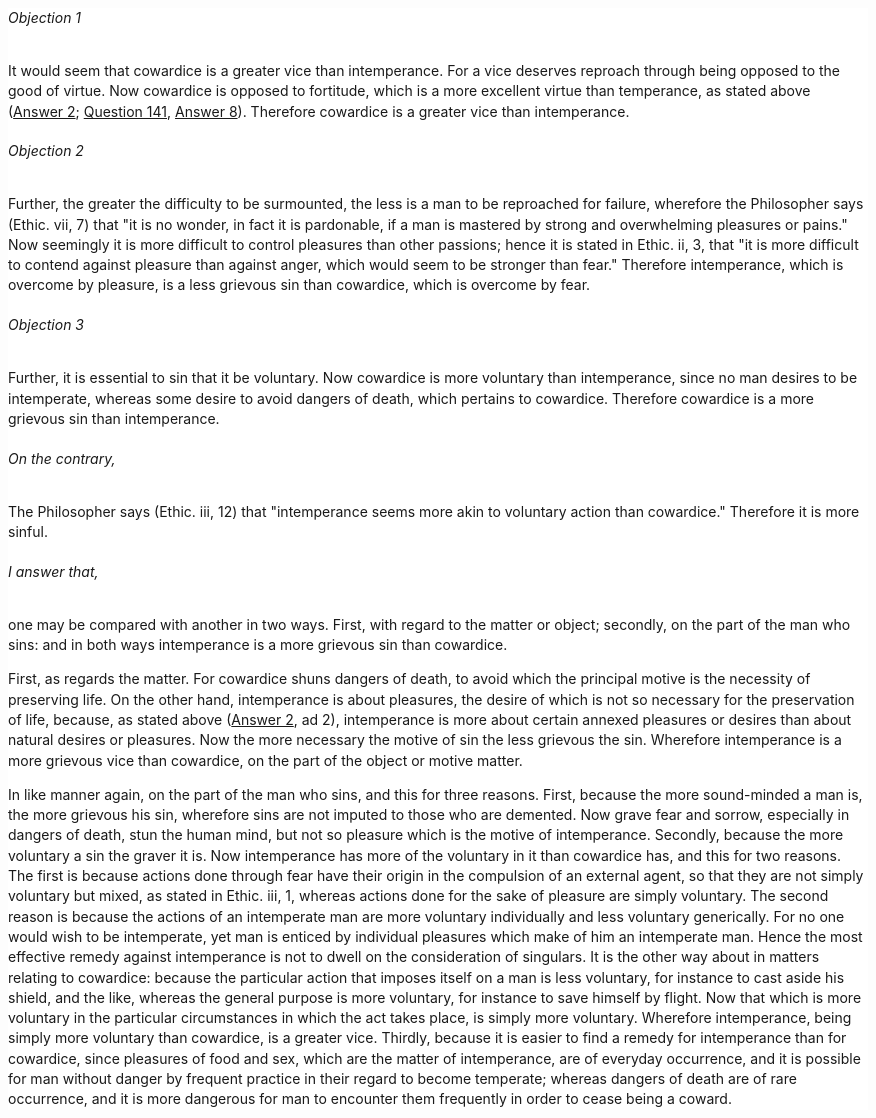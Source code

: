 ###### Objection 1
It would seem that cowardice is a greater vice than intemperance. For a vice deserves reproach through being opposed to the good of virtue. Now cowardice is opposed to fortitude, which is a more excellent virtue than temperance, as stated above ([Answer 2](#2.%20Whether%20intemperance%20is%20a%20childish%20sin?%20); [Question 141](141.%20Temperance.md), [Answer 8](141.%20Temperance.md#8.%20Whether%20temperance%20is%20the%20greatest%20of%20the%20virtues?%20)). Therefore cowardice is a greater vice than intemperance.  

###### Objection 2
Further, the greater the difficulty to be surmounted, the less is a man to be reproached for failure, wherefore the Philosopher says (Ethic. vii, 7) that "it is no wonder, in fact it is pardonable, if a man is mastered by strong and overwhelming pleasures or pains." Now seemingly it is more difficult to control pleasures than other passions; hence it is stated in Ethic. ii, 3, that "it is more difficult to contend against pleasure than against anger, which would seem to be stronger than fear." Therefore intemperance, which is overcome by pleasure, is a less grievous sin than cowardice, which is overcome by fear.  

###### Objection 3
Further, it is essential to sin that it be voluntary. Now cowardice is more voluntary than intemperance, since no man desires to be intemperate, whereas some desire to avoid dangers of death, which pertains to cowardice. Therefore cowardice is a more grievous sin than intemperance.  

###### On the contrary,
The Philosopher says (Ethic. iii, 12) that "intemperance seems more akin to voluntary action than cowardice." Therefore it is more sinful.  

###### I answer that,
one may be compared with another in two ways. First, with regard to the matter or object; secondly, on the part of the man who sins: and in both ways intemperance is a more grievous sin than cowardice.  

First, as regards the matter. For cowardice shuns dangers of death, to avoid which the principal motive is the necessity of preserving life. On the other hand, intemperance is about pleasures, the desire of which is not so necessary for the preservation of life, because, as stated above ([Answer 2](#2.%20Whether%20intemperance%20is%20a%20childish%20sin?%20), ad 2), intemperance is more about certain annexed pleasures or desires than about natural desires or pleasures. Now the more necessary the motive of sin the less grievous the sin. Wherefore intemperance is a more grievous vice than cowardice, on the part of the object or motive matter.  

In like manner again, on the part of the man who sins, and this for three reasons. First, because the more sound-minded a man is, the more grievous his sin, wherefore sins are not imputed to those who are demented. Now grave fear and sorrow, especially in dangers of death, stun the human mind, but not so pleasure which is the motive of intemperance. Secondly, because the more voluntary a sin the graver it is. Now intemperance has more of the voluntary in it than cowardice has, and this for two reasons. The first is because actions done through fear have their origin in the compulsion of an external agent, so that they are not simply voluntary but mixed, as stated in Ethic. iii, 1, whereas actions done for the sake of pleasure are simply voluntary. The second reason is because the actions of an intemperate man are more voluntary individually and less voluntary generically. For no one would wish to be intemperate, yet man is enticed by individual pleasures which make of him an intemperate man. Hence the most effective remedy against intemperance is not to dwell on the consideration of singulars. It is the other way about in matters relating to cowardice: because the particular action that imposes itself on a man is less voluntary, for instance to cast aside his shield, and the like, whereas the general purpose is more voluntary, for instance to save himself by flight. Now that which is more voluntary in the particular circumstances in which the act takes place, is simply more voluntary. Wherefore intemperance, being simply more voluntary than cowardice, is a greater vice. Thirdly, because it is easier to find a remedy for intemperance than for cowardice, since pleasures of food and sex, which are the matter of intemperance, are of everyday occurrence, and it is possible for man without danger by frequent practice in their regard to become temperate; whereas dangers of death are of rare occurrence, and it is more dangerous for man to encounter them frequently in order to cease being a coward.  
